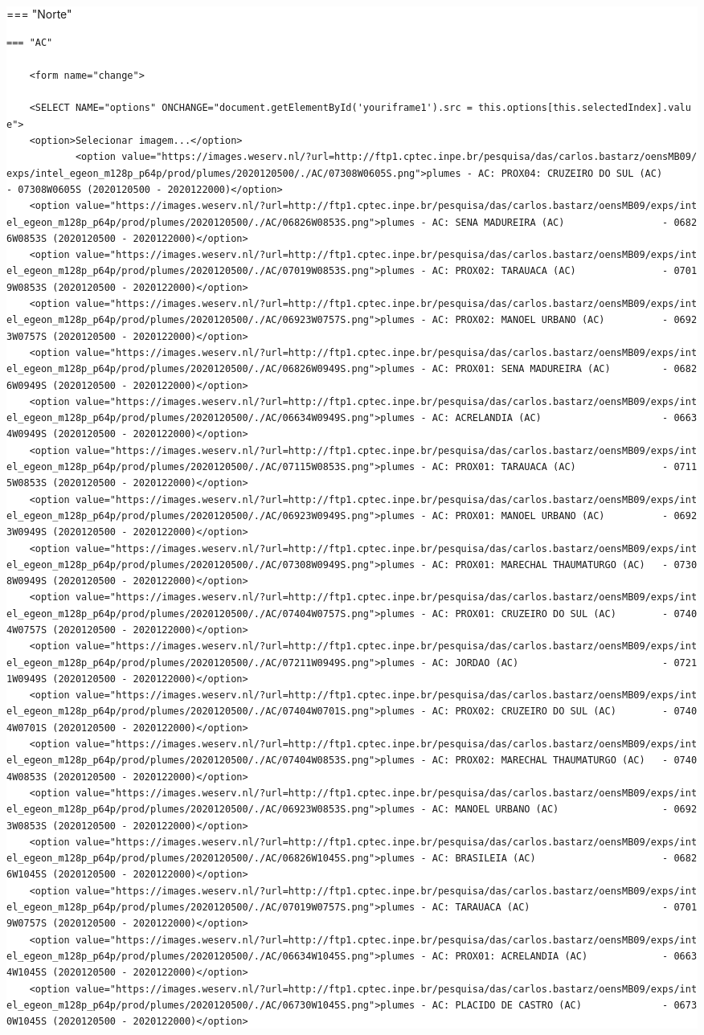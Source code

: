 

=== "Norte"

    === "AC"

        <form name="change">
        
        <SELECT NAME="options" ONCHANGE="document.getElementById('youriframe1').src = this.options[this.selectedIndex].value">
        <option>Selecionar imagem...</option>
                <option value="https://images.weserv.nl/?url=http://ftp1.cptec.inpe.br/pesquisa/das/carlos.bastarz/oensMB09/exps/intel_egeon_m128p_p64p/prod/plumes/2020120500/./AC/07308W0605S.png">plumes - AC: PROX04: CRUZEIRO DO SUL (AC)        - 07308W0605S (2020120500 - 2020122000)</option>
        <option value="https://images.weserv.nl/?url=http://ftp1.cptec.inpe.br/pesquisa/das/carlos.bastarz/oensMB09/exps/intel_egeon_m128p_p64p/prod/plumes/2020120500/./AC/06826W0853S.png">plumes - AC: SENA MADUREIRA (AC)                 - 06826W0853S (2020120500 - 2020122000)</option>
        <option value="https://images.weserv.nl/?url=http://ftp1.cptec.inpe.br/pesquisa/das/carlos.bastarz/oensMB09/exps/intel_egeon_m128p_p64p/prod/plumes/2020120500/./AC/07019W0853S.png">plumes - AC: PROX02: TARAUACA (AC)               - 07019W0853S (2020120500 - 2020122000)</option>
        <option value="https://images.weserv.nl/?url=http://ftp1.cptec.inpe.br/pesquisa/das/carlos.bastarz/oensMB09/exps/intel_egeon_m128p_p64p/prod/plumes/2020120500/./AC/06923W0757S.png">plumes - AC: PROX02: MANOEL URBANO (AC)          - 06923W0757S (2020120500 - 2020122000)</option>
        <option value="https://images.weserv.nl/?url=http://ftp1.cptec.inpe.br/pesquisa/das/carlos.bastarz/oensMB09/exps/intel_egeon_m128p_p64p/prod/plumes/2020120500/./AC/06826W0949S.png">plumes - AC: PROX01: SENA MADUREIRA (AC)         - 06826W0949S (2020120500 - 2020122000)</option>
        <option value="https://images.weserv.nl/?url=http://ftp1.cptec.inpe.br/pesquisa/das/carlos.bastarz/oensMB09/exps/intel_egeon_m128p_p64p/prod/plumes/2020120500/./AC/06634W0949S.png">plumes - AC: ACRELANDIA (AC)                     - 06634W0949S (2020120500 - 2020122000)</option>
        <option value="https://images.weserv.nl/?url=http://ftp1.cptec.inpe.br/pesquisa/das/carlos.bastarz/oensMB09/exps/intel_egeon_m128p_p64p/prod/plumes/2020120500/./AC/07115W0853S.png">plumes - AC: PROX01: TARAUACA (AC)               - 07115W0853S (2020120500 - 2020122000)</option>
        <option value="https://images.weserv.nl/?url=http://ftp1.cptec.inpe.br/pesquisa/das/carlos.bastarz/oensMB09/exps/intel_egeon_m128p_p64p/prod/plumes/2020120500/./AC/06923W0949S.png">plumes - AC: PROX01: MANOEL URBANO (AC)          - 06923W0949S (2020120500 - 2020122000)</option>
        <option value="https://images.weserv.nl/?url=http://ftp1.cptec.inpe.br/pesquisa/das/carlos.bastarz/oensMB09/exps/intel_egeon_m128p_p64p/prod/plumes/2020120500/./AC/07308W0949S.png">plumes - AC: PROX01: MARECHAL THAUMATURGO (AC)   - 07308W0949S (2020120500 - 2020122000)</option>
        <option value="https://images.weserv.nl/?url=http://ftp1.cptec.inpe.br/pesquisa/das/carlos.bastarz/oensMB09/exps/intel_egeon_m128p_p64p/prod/plumes/2020120500/./AC/07404W0757S.png">plumes - AC: PROX01: CRUZEIRO DO SUL (AC)        - 07404W0757S (2020120500 - 2020122000)</option>
        <option value="https://images.weserv.nl/?url=http://ftp1.cptec.inpe.br/pesquisa/das/carlos.bastarz/oensMB09/exps/intel_egeon_m128p_p64p/prod/plumes/2020120500/./AC/07211W0949S.png">plumes - AC: JORDAO (AC)                         - 07211W0949S (2020120500 - 2020122000)</option>
        <option value="https://images.weserv.nl/?url=http://ftp1.cptec.inpe.br/pesquisa/das/carlos.bastarz/oensMB09/exps/intel_egeon_m128p_p64p/prod/plumes/2020120500/./AC/07404W0701S.png">plumes - AC: PROX02: CRUZEIRO DO SUL (AC)        - 07404W0701S (2020120500 - 2020122000)</option>
        <option value="https://images.weserv.nl/?url=http://ftp1.cptec.inpe.br/pesquisa/das/carlos.bastarz/oensMB09/exps/intel_egeon_m128p_p64p/prod/plumes/2020120500/./AC/07404W0853S.png">plumes - AC: PROX02: MARECHAL THAUMATURGO (AC)   - 07404W0853S (2020120500 - 2020122000)</option>
        <option value="https://images.weserv.nl/?url=http://ftp1.cptec.inpe.br/pesquisa/das/carlos.bastarz/oensMB09/exps/intel_egeon_m128p_p64p/prod/plumes/2020120500/./AC/06923W0853S.png">plumes - AC: MANOEL URBANO (AC)                  - 06923W0853S (2020120500 - 2020122000)</option>
        <option value="https://images.weserv.nl/?url=http://ftp1.cptec.inpe.br/pesquisa/das/carlos.bastarz/oensMB09/exps/intel_egeon_m128p_p64p/prod/plumes/2020120500/./AC/06826W1045S.png">plumes - AC: BRASILEIA (AC)                      - 06826W1045S (2020120500 - 2020122000)</option>
        <option value="https://images.weserv.nl/?url=http://ftp1.cptec.inpe.br/pesquisa/das/carlos.bastarz/oensMB09/exps/intel_egeon_m128p_p64p/prod/plumes/2020120500/./AC/07019W0757S.png">plumes - AC: TARAUACA (AC)                       - 07019W0757S (2020120500 - 2020122000)</option>
        <option value="https://images.weserv.nl/?url=http://ftp1.cptec.inpe.br/pesquisa/das/carlos.bastarz/oensMB09/exps/intel_egeon_m128p_p64p/prod/plumes/2020120500/./AC/06634W1045S.png">plumes - AC: PROX01: ACRELANDIA (AC)             - 06634W1045S (2020120500 - 2020122000)</option>
        <option value="https://images.weserv.nl/?url=http://ftp1.cptec.inpe.br/pesquisa/das/carlos.bastarz/oensMB09/exps/intel_egeon_m128p_p64p/prod/plumes/2020120500/./AC/06730W1045S.png">plumes - AC: PLACIDO DE CASTRO (AC)              - 06730W1045S (2020120500 - 2020122000)</option>
